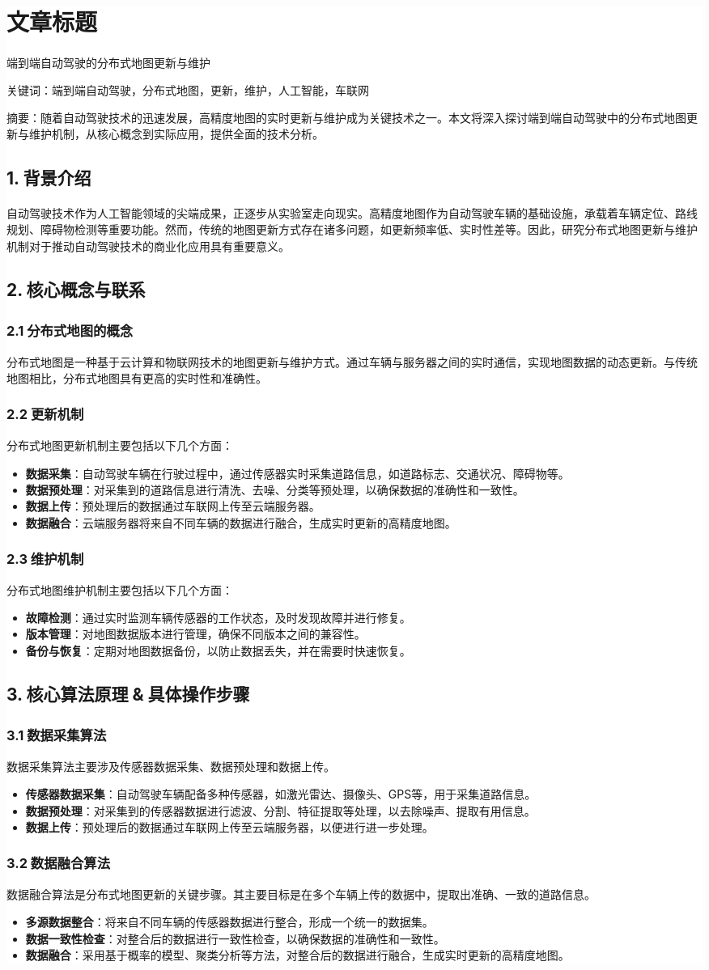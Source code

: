                  

# 文章标题

端到端自动驾驶的分布式地图更新与维护

关键词：端到端自动驾驶，分布式地图，更新，维护，人工智能，车联网

摘要：随着自动驾驶技术的迅速发展，高精度地图的实时更新与维护成为关键技术之一。本文将深入探讨端到端自动驾驶中的分布式地图更新与维护机制，从核心概念到实际应用，提供全面的技术分析。

## 1. 背景介绍

自动驾驶技术作为人工智能领域的尖端成果，正逐步从实验室走向现实。高精度地图作为自动驾驶车辆的基础设施，承载着车辆定位、路线规划、障碍物检测等重要功能。然而，传统的地图更新方式存在诸多问题，如更新频率低、实时性差等。因此，研究分布式地图更新与维护机制对于推动自动驾驶技术的商业化应用具有重要意义。

## 2. 核心概念与联系

### 2.1 分布式地图的概念

分布式地图是一种基于云计算和物联网技术的地图更新与维护方式。通过车辆与服务器之间的实时通信，实现地图数据的动态更新。与传统地图相比，分布式地图具有更高的实时性和准确性。

### 2.2 更新机制

分布式地图更新机制主要包括以下几个方面：

- **数据采集**：自动驾驶车辆在行驶过程中，通过传感器实时采集道路信息，如道路标志、交通状况、障碍物等。
- **数据预处理**：对采集到的道路信息进行清洗、去噪、分类等预处理，以确保数据的准确性和一致性。
- **数据上传**：预处理后的数据通过车联网上传至云端服务器。
- **数据融合**：云端服务器将来自不同车辆的数据进行融合，生成实时更新的高精度地图。

### 2.3 维护机制

分布式地图维护机制主要包括以下几个方面：

- **故障检测**：通过实时监测车辆传感器的工作状态，及时发现故障并进行修复。
- **版本管理**：对地图数据版本进行管理，确保不同版本之间的兼容性。
- **备份与恢复**：定期对地图数据备份，以防止数据丢失，并在需要时快速恢复。

## 3. 核心算法原理 & 具体操作步骤

### 3.1 数据采集算法

数据采集算法主要涉及传感器数据采集、数据预处理和数据上传。

- **传感器数据采集**：自动驾驶车辆配备多种传感器，如激光雷达、摄像头、GPS等，用于采集道路信息。
- **数据预处理**：对采集到的传感器数据进行滤波、分割、特征提取等处理，以去除噪声、提取有用信息。
- **数据上传**：预处理后的数据通过车联网上传至云端服务器，以便进行进一步处理。

### 3.2 数据融合算法

数据融合算法是分布式地图更新的关键步骤。其主要目标是在多个车辆上传的数据中，提取出准确、一致的道路信息。

- **多源数据整合**：将来自不同车辆的传感器数据进行整合，形成一个统一的数据集。
- **数据一致性检查**：对整合后的数据进行一致性检查，以确保数据的准确性和一致性。
- **数据融合**：采用基于概率的模型、聚类分析等方法，对整合后的数据进行融合，生成实时更新的高精度地图。

